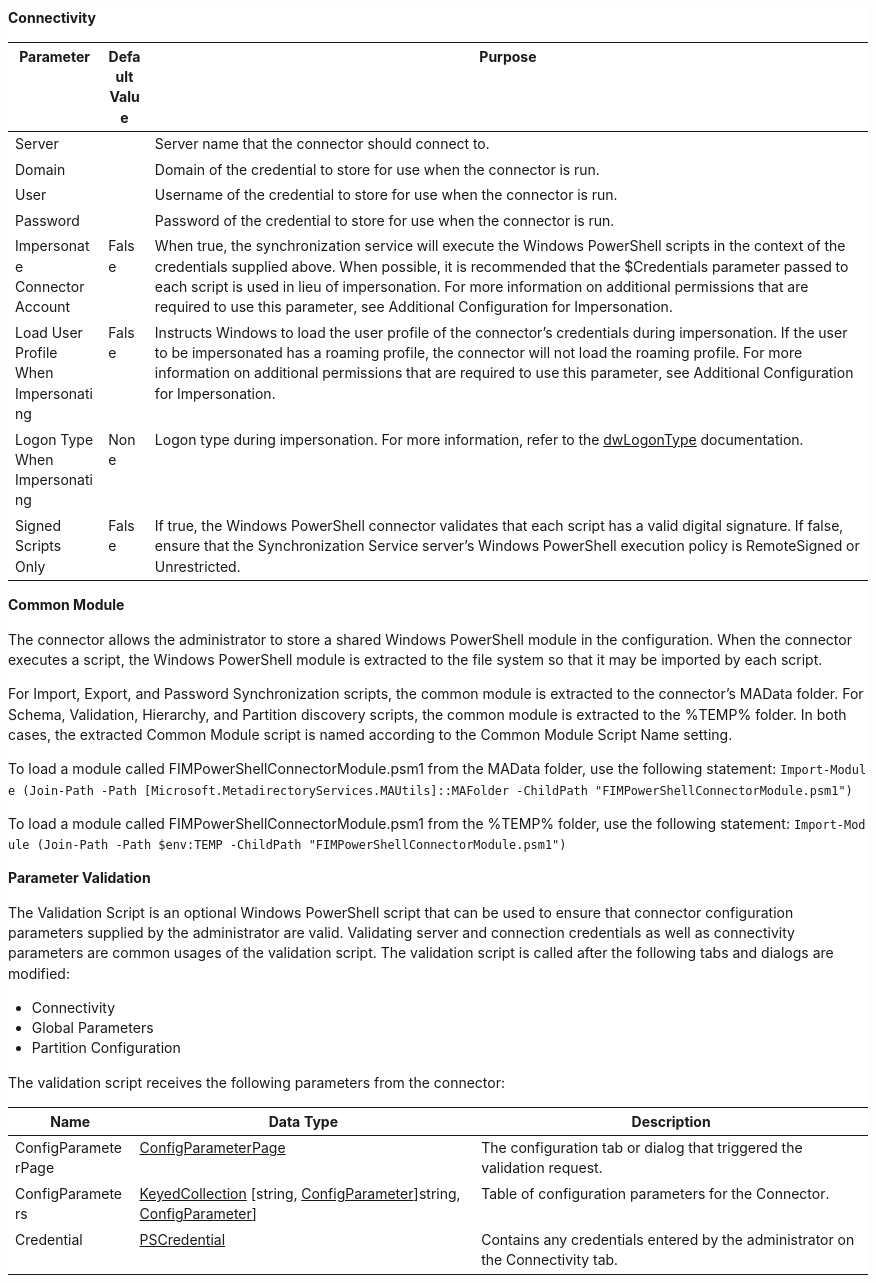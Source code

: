 **Connectivity**

| Parameter | Default Value | Purpose |
| --- | --- | --- |
| Server |<Blank> |Server name that the connector should connect to. |
| Domain |<Blank> |Domain of the credential to store for use when the connector is run. |
| User |<Blank> |Username of the credential to store for use when the connector is run. |
| Password |<Blank> |Password of the credential to store for use when the connector is run. |
| Impersonate Connector Account |False |When true, the synchronization service will execute the Windows PowerShell scripts in the context of the credentials supplied above. When possible, it is recommended that the $Credentials parameter passed to each script is used in lieu of impersonation. For more information on additional permissions that are required to use this parameter, see Additional Configuration for Impersonation. |
| Load User Profile When Impersonating |False |Instructs Windows to load the user profile of the connector’s credentials during impersonation. If the user to be impersonated has a roaming profile, the connector will not load the roaming profile. For more information on additional permissions that are required to use this parameter, see Additional Configuration for Impersonation. |
| Logon Type When Impersonating |None |Logon type during impersonation. For more information, refer to the [dwLogonType](https://msdn.microsoft.com/library/windows/desktop/aa378184.aspx) documentation. |
| Signed Scripts Only |False |If true, the Windows PowerShell connector validates that each script has a valid digital signature. If false, ensure that the Synchronization Service server’s Windows PowerShell execution policy is RemoteSigned or Unrestricted. |

**Common Module**

The connector allows the administrator to store a shared Windows PowerShell module in the configuration. When the connector executes a script, the Windows PowerShell module is extracted to the file system so that it may be imported by each script.

For Import, Export, and Password Synchronization scripts, the common module is extracted to the connector’s MAData folder. For Schema, Validation, Hierarchy, and Partition discovery scripts, the common module is extracted to the %TEMP% folder. In both cases, the extracted Common Module script is named according to the Common Module Script Name setting.

To load a module called FIMPowerShellConnectorModule.psm1 from the MAData folder, use the following statement:
`Import-Module (Join-Path -Path [Microsoft.MetadirectoryServices.MAUtils]::MAFolder -ChildPath "FIMPowerShellConnectorModule.psm1")`

To load a module called FIMPowerShellConnectorModule.psm1 from the %TEMP% folder, use the following statement:
`Import-Module (Join-Path -Path $env:TEMP -ChildPath "FIMPowerShellConnectorModule.psm1")`

**Parameter Validation**

The Validation Script is an optional Windows PowerShell script that can be used to ensure that connector configuration parameters supplied by the administrator are valid. Validating server and connection credentials as well as connectivity parameters are common usages of the validation script. The validation script is called after the following tabs and dialogs are modified:

* Connectivity
* Global Parameters
* Partition Configuration

The validation script receives the following parameters from the connector:

| Name | Data Type | Description |
| --- | --- | --- |
| ConfigParameterPage |[ConfigParameterPage](https://msdn.microsoft.com/library/windows/desktop/microsoft.metadirectoryservices.configparameterpage.aspx) |The configuration tab or dialog that triggered the validation request. |
| ConfigParameters |[KeyedCollection](https://msdn.microsoft.com/library/ms132438.aspx) [string, [ConfigParameter][cp]]string, [ConfigParameter](https://msdn.microsoft.com/library/windows/desktop/microsoft.metadirectoryservices.configparameter.aspx)] |Table of configuration parameters for the Connector. |
| Credential |[PSCredential](https://msdn.microsoft.com/library/system.management.automation.pscredential.aspx) |Contains any credentials entered by the administrator on the Connectivity tab. |


[cpp]: https://msdn.microsoft.com/library/windows/desktop/microsoft.metadirectoryservices.configparameterpage.aspx
[keyk]: https://msdn.microsoft.com/library/ms132438.aspx
[cp]: https://msdn.microsoft.com/library/windows/desktop/microsoft.metadirectoryservices.configparameter.aspx
[pscred]: https://msdn.microsoft.com/library/system.management.automation.pscredential.aspx
[schema]: https://msdn.microsoft.com/library/windows/desktop/microsoft.metadirectoryservices.schema.aspx
[schemaT]: https://msdn.microsoft.com/library/windows/desktop/microsoft.metadirectoryservices.schematype.aspx
[schemaA]: https://msdn.microsoft.com/library/windows/desktop/microsoft.metadirectoryservices.schemaattribute.aspx
[dnstyle]: https://msdn.microsoft.com/library/windows/desktop/microsoft.metadirectoryservices.madistinguishednamestyle.aspx
[exportT]: https://msdn.microsoft.com/library/windows/desktop/microsoft.metadirectoryservices.maexporttype.aspx
[DataNorm]: https://msdn.microsoft.com/library/windows/desktop/microsoft.metadirectoryservices.manormalizations.aspx
[oconf]: https://msdn.microsoft.com/library/windows/desktop/microsoft.metadirectoryservices.maobjectconfirmation.aspx
[dw]: https://msdn.microsoft.com/library/windows/desktop/aa378184.aspx
[part]: https://msdn.microsoft.com/library/windows/desktop/microsoft.metadirectoryservices.partition.aspx
[hn]: https://msdn.microsoft.com/library/windows/desktop/microsoft.metadirectoryservices.hierarchynode.aspx
[oicrs]: https://msdn.microsoft.com/library/windows/desktop/microsoft.metadirectoryservices.openimportconnectionrunstep.aspx
[cecrs]: https://msdn.microsoft.com/library/windows/desktop/microsoft.metadirectoryservices.closeexportconnectionrunstep.aspx
[oicres]: https://msdn.microsoft.com/library/windows/desktop/microsoft.metadirectoryservices.openimportconnectionresults.aspx
[cecrs]: https://msdn.microsoft.com/library/windows/desktop/microsoft.metadirectoryservices.closeexportconnectionrunstep.aspx
[cicres]: https://msdn.microsoft.com/library/windows/desktop/microsoft.metadirectoryservices.closeimportconnectionresults.aspx
[oecrs]: https://msdn.microsoft.com/library/windows/desktop/microsoft.metadirectoryservices.openexportconnectionrunstep.aspx
[irs]: https://msdn.microsoft.com/library/windows/desktop/microsoft.metadirectoryservices.importrunstep.aspx
[cse]: https://msdn.microsoft.com/library/windows/desktop/microsoft.metadirectoryservices.csentry.aspx
[csec]: https://msdn.microsoft.com/library/windows/desktop/microsoft.metadirectoryservices.csentrychange.aspx
[peeres]: https://msdn.microsoft.com/library/windows/desktop/microsoft.metadirectoryservices.putexportentriesresults.aspx
[pwdopt]: https://msdn.microsoft.com/library/windows/desktop/microsoft.metadirectoryservices.passwordoptions.aspx
[pwdex1]: https://msdn.microsoft.com/library/windows/desktop/microsoft.metadirectoryservices.passwordpolicyviolationexception.aspx
[pwdex2]: https://msdn.microsoft.com/library/windows/desktop/microsoft.metadirectoryservices.passwordillformedexception.aspx
[pwdex3]: https://msdn.microsoft.com/library/windows/desktop/microsoft.metadirectoryservices.passwordextensionexception.aspx
[samp]: http://go.microsoft.com/fwlink/?LinkId=394291
